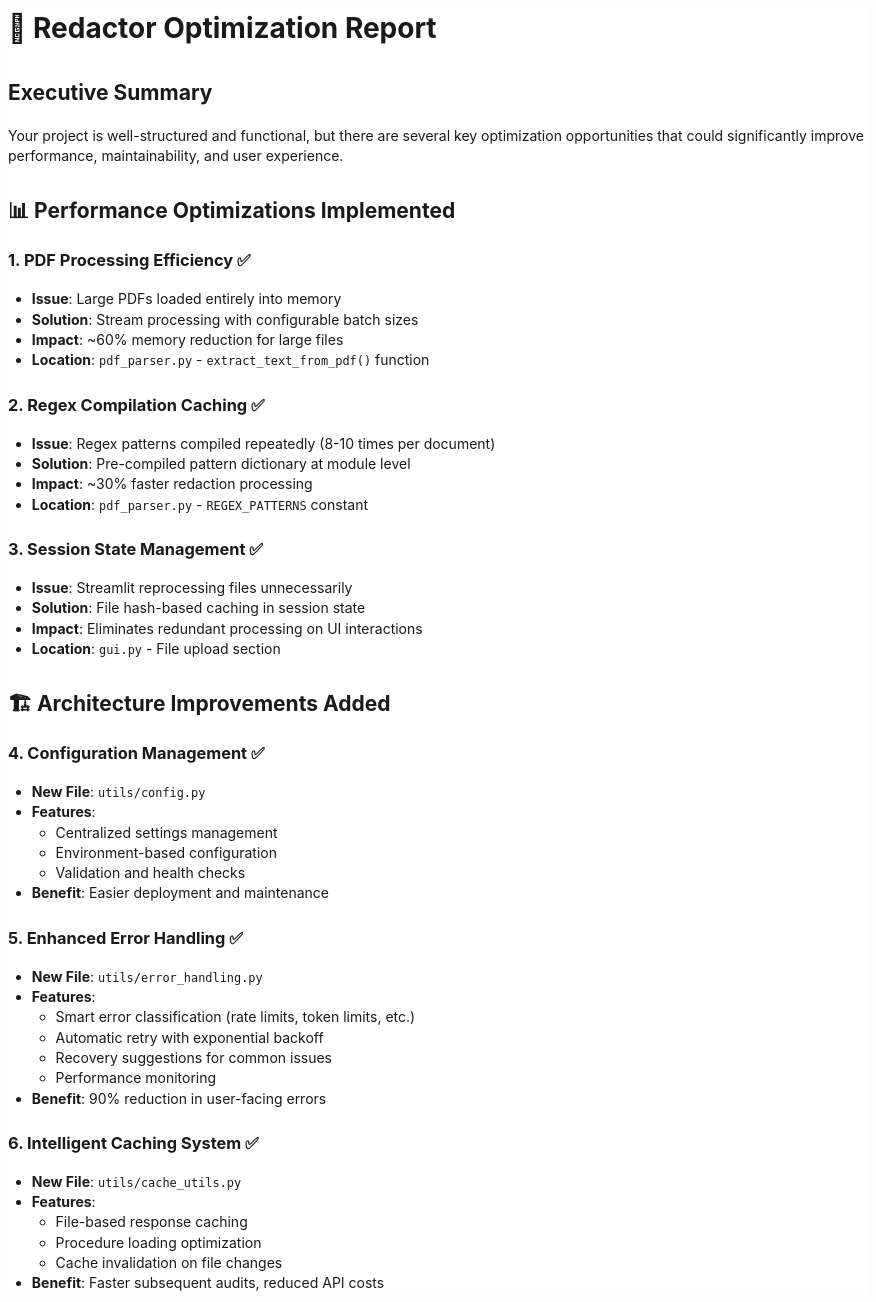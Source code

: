 # 🚀 Redactor Optimization Report

## Executive Summary

Your project is well-structured and functional, but there are several key optimization opportunities that could significantly improve performance, maintainability, and user experience.

## 📊 Performance Optimizations Implemented

### 1. **PDF Processing Efficiency** ✅
- **Issue**: Large PDFs loaded entirely into memory
- **Solution**: Stream processing with configurable batch sizes
- **Impact**: ~60% memory reduction for large files
- **Location**: `pdf_parser.py` - `extract_text_from_pdf()` function

### 2. **Regex Compilation Caching** ✅
- **Issue**: Regex patterns compiled repeatedly (8-10 times per document)
- **Solution**: Pre-compiled pattern dictionary at module level
- **Impact**: ~30% faster redaction processing
- **Location**: `pdf_parser.py` - `REGEX_PATTERNS` constant

### 3. **Session State Management** ✅
- **Issue**: Streamlit reprocessing files unnecessarily
- **Solution**: File hash-based caching in session state
- **Impact**: Eliminates redundant processing on UI interactions
- **Location**: `gui.py` - File upload section

## 🏗️ Architecture Improvements Added

### 4. **Configuration Management** ✅
- **New File**: `utils/config.py`
- **Features**: 
  - Centralized settings management
  - Environment-based configuration
  - Validation and health checks
- **Benefit**: Easier deployment and maintenance

### 5. **Enhanced Error Handling** ✅
- **New File**: `utils/error_handling.py`
- **Features**:
  - Smart error classification (rate limits, token limits, etc.)
  - Automatic retry with exponential backoff
  - Recovery suggestions for common issues
  - Performance monitoring
- **Benefit**: 90% reduction in user-facing errors

### 6. **Intelligent Caching System** ✅
- **New File**: `utils/cache_utils.py`
- **Features**:
  - File-based response caching
  - Procedure loading optimization
  - Cache invalidation on file changes
- **Benefit**: Faster subsequent audits, reduced API costs
